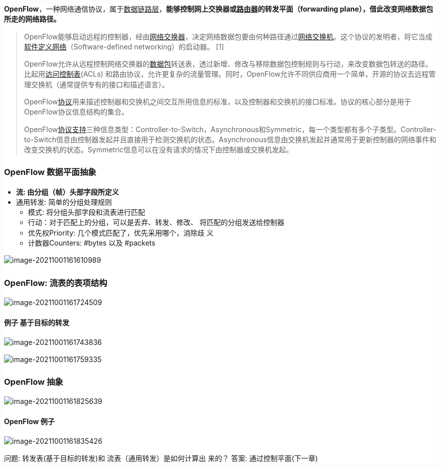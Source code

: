 **OpenFlow**，一种网络通信协议，属于[数据链路层](https://baike.baidu.com/item/数据链路层)，**能够控制网上交换器或[路由器](https://baike.baidu.com/item/路由器)的转发平面（forwarding plane），借此改变网络数据包所走的网络路径。**

> OpenFlow能够启动远程的控制器，经由[网络交换器](https://baike.baidu.com/item/网络交换器/8534019)，决定网络数据包要由何种路径通过[网络交换机](https://baike.baidu.com/item/网络交换机/2105356)。这个协议的发明者，将它当成[软件定义网络](https://baike.baidu.com/item/软件定义网络)（Software-defined networking）的启动器。 [1] 
>
> OpenFlow允许从远程控制网络交换器的[数据包](https://baike.baidu.com/item/数据包)转送表，透过新增、修改与移除数据包控制规则与行动，来改变数据包转送的路径。比起用[访问控制表](https://baike.baidu.com/item/访问控制表)(ACLs) 和路由协议，允许更复杂的流量管理。同时，OpenFlow允许不同供应商用一个简单，开源的协议去远程管理交换机（通常提供专有的接口和描述语言）。
>
> OpenFlow[协议](https://baike.baidu.com/item/协议)用来描述控制器和交换机之间交互所用信息的标准，以及控制器和交换机的接口标准。协议的核心部分是用于OpenFlow协议信息结构的集合。
>
> OpenFlow[协议支持](https://baike.baidu.com/item/协议支持)三种信息类型：Controller-to-Switch，Asynchronous和Symmetric，每一个类型都有多个子类型。Controller-to-Switch信息由控制器发起并且直接用于检测交换机的状态。Asynchronous信息由交换机发起并通常用于更新控制器的网络事件和改变交换机的状态。Symmetric信息可以在没有请求的情况下由控制器或交换机发起。

### OpenFlow 数据平面抽象

- **流: 由分组（帧）头部字段所定义** 
- 通用转发: 简单的分组处理规则 
  - 模式: 将分组头部字段和流表进行匹配 
  - 行动：对于匹配上的分组，可以是丢弃、转发、修改、 将匹配的分组发送给控制器 
  - 优先权Priority: 几个模式匹配了，优先采用哪个，消除歧 义 
  - 计数器Counters: #bytes 以及 #packets

![image-20211001161610989](http://knight777.oss-cn-beijing.aliyuncs.com/img/image-20211001161610989.png)

### OpenFlow: 流表的表项结构

![image-20211001161724509](http://knight777.oss-cn-beijing.aliyuncs.com/img/image-20211001161724509.png)

#### 例子 基于目标的转发

![image-20211001161743836](http://knight777.oss-cn-beijing.aliyuncs.com/img/image-20211001161743836.png)

![image-20211001161759335](http://knight777.oss-cn-beijing.aliyuncs.com/img/image-20211001161759335.png)

### OpenFlow 抽象

![image-20211001161825639](http://knight777.oss-cn-beijing.aliyuncs.com/img/image-20211001161825639.png)

#### OpenFlow 例子

![image-20211001161835426](http://knight777.oss-cn-beijing.aliyuncs.com/img/image-20211001161835426.png)



问题: 转发表(基于目标的转发)和 流表（通用转发）是如何计算出 来的？ 答案: 通过控制平面(下一章)